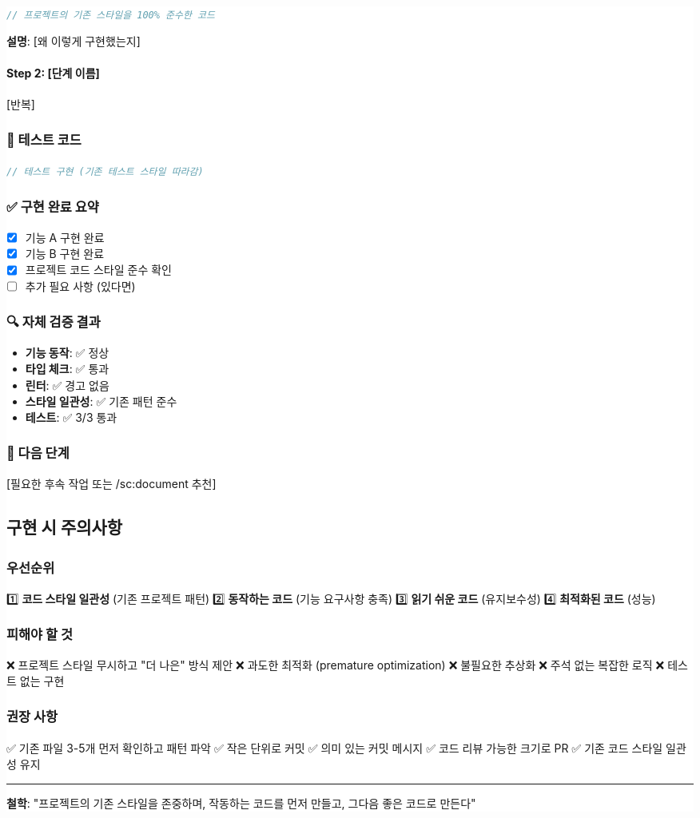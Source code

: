 ```typescript
// 프로젝트의 기존 스타일을 100% 준수한 코드
```

**설명**: [왜 이렇게 구현했는지]

#### Step 2: [단계 이름]
[반복]

### 🧪 테스트 코드

```typescript
// 테스트 구현 (기존 테스트 스타일 따라감)
```

### ✅ 구현 완료 요약
- [x] 기능 A 구현 완료
- [x] 기능 B 구현 완료
- [x] 프로젝트 코드 스타일 준수 확인
- [ ] 추가 필요 사항 (있다면)

### 🔍 자체 검증 결과
- **기능 동작**: ✅ 정상
- **타입 체크**: ✅ 통과
- **린터**: ✅ 경고 없음
- **스타일 일관성**: ✅ 기존 패턴 준수
- **테스트**: ✅ 3/3 통과

### 📌 다음 단계
[필요한 후속 작업 또는 /sc:document 추천]

## 구현 시 주의사항

### 우선순위
1️⃣ **코드 스타일 일관성** (기존 프로젝트 패턴)
2️⃣ **동작하는 코드** (기능 요구사항 충족)
3️⃣ **읽기 쉬운 코드** (유지보수성)
4️⃣ **최적화된 코드** (성능)

### 피해야 할 것
❌ 프로젝트 스타일 무시하고 "더 나은" 방식 제안
❌ 과도한 최적화 (premature optimization)
❌ 불필요한 추상화
❌ 주석 없는 복잡한 로직
❌ 테스트 없는 구현

### 권장 사항
✅ 기존 파일 3-5개 먼저 확인하고 패턴 파악
✅ 작은 단위로 커밋
✅ 의미 있는 커밋 메시지
✅ 코드 리뷰 가능한 크기로 PR
✅ 기존 코드 스타일 일관성 유지

---
**철학**: "프로젝트의 기존 스타일을 존중하며, 작동하는 코드를 먼저 만들고, 그다음 좋은 코드로 만든다"